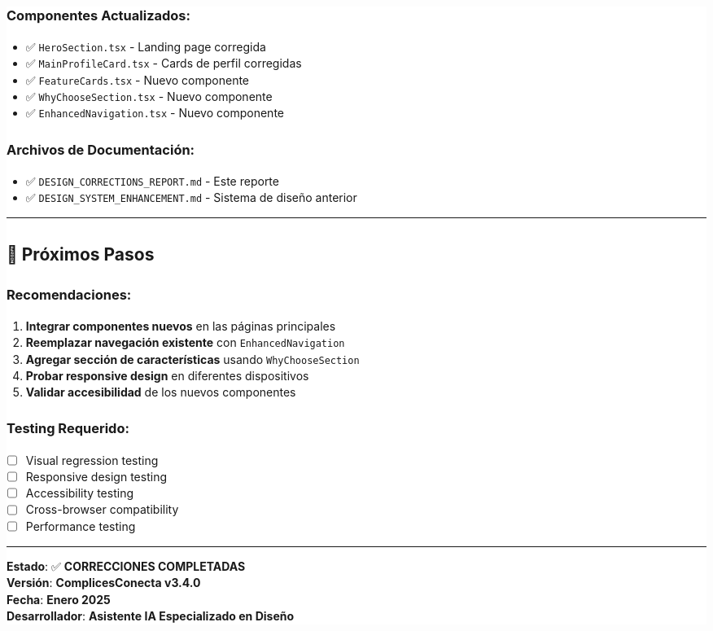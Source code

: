 ### **Componentes Actualizados:**
- ✅ `HeroSection.tsx` - Landing page corregida
- ✅ `MainProfileCard.tsx` - Cards de perfil corregidas
- ✅ `FeatureCards.tsx` - Nuevo componente
- ✅ `WhyChooseSection.tsx` - Nuevo componente
- ✅ `EnhancedNavigation.tsx` - Nuevo componente

### **Archivos de Documentación:**
- ✅ `DESIGN_CORRECTIONS_REPORT.md` - Este reporte
- ✅ `DESIGN_SYSTEM_ENHANCEMENT.md` - Sistema de diseño anterior

---

## 🎯 **Próximos Pasos**

### **Recomendaciones:**
1. **Integrar componentes nuevos** en las páginas principales
2. **Reemplazar navegación existente** con `EnhancedNavigation`
3. **Agregar sección de características** usando `WhyChooseSection`
4. **Probar responsive design** en diferentes dispositivos
5. **Validar accesibilidad** de los nuevos componentes

### **Testing Requerido:**
- [ ] Visual regression testing
- [ ] Responsive design testing
- [ ] Accessibility testing
- [ ] Cross-browser compatibility
- [ ] Performance testing

---

**Estado**: ✅ **CORRECCIONES COMPLETADAS**  
**Versión**: **ComplicesConecta v3.4.0**  
**Fecha**: **Enero 2025**  
**Desarrollador**: **Asistente IA Especializado en Diseño**

